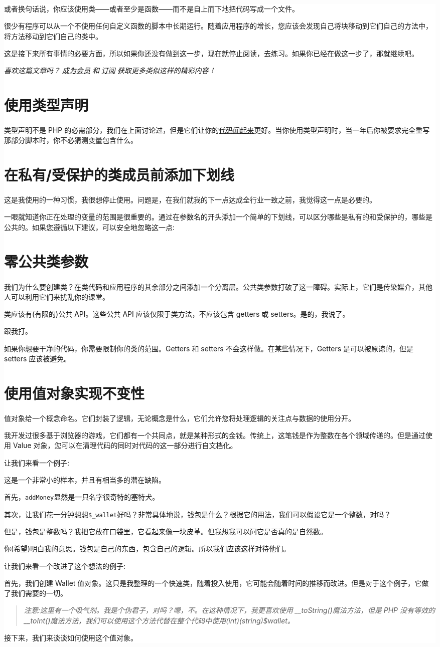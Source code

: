 或者换句话说，你应该使用类——或者至少是函数——而不是自上而下地把代码写成一个文件。

很少有程序可以从一个不使用任何自定义函数的脚本中长期运行。随着应用程序的增长，您应该会发现自己将块移动到它们自己的方法中，将方法移动到它们自己的类中。

这是接下来所有事情的必要方面，所以如果你还没有做到这一步，现在就停止阅读，去练习。如果你已经在做这一步了，那就继续吧。

*喜欢这篇文章吗？* [*成为会员*](https://travisweston.com/membership) *和* [*订阅*](https://travisweston.com/subscribe) *获取更多类似这样的精彩内容！*

# 使用类型声明

类型声明不是 PHP 的必需部分，我们在上面讨论过，但是它们让你的[代码闻起来](https://en.wikipedia.org/wiki/Code_smell)更好。当你使用类型声明时，当一年后你被要求完全重写那部分脚本时，你不必猜测变量包含什么。

# 在私有/受保护的类成员前添加下划线

这是我使用的一种习惯，我很想停止使用。问题是，在我们就我的下一点达成全行业一致之前，我觉得这一点是必要的。

一眼就知道你正在处理的变量的范围是很重要的。通过在参数名的开头添加一个简单的下划线，可以区分哪些是私有的和受保护的，哪些是公共的。如果您遵循以下建议，可以安全地忽略这一点:

# 零公共类参数

我们为什么要创建类？在类代码和应用程序的其余部分之间添加一个分离层。公共类参数打破了这一障碍。实际上，它们是传染媒介，其他人可以利用它们来扰乱你的课堂。

类应该有(有限的)公共 API。这些公共 API 应该仅限于类方法，不应该包含 getters 或 setters。是的，我说了。

跟我打。

如果你想要干净的代码，你需要限制你的类的范围。Getters 和 setters 不会这样做。在某些情况下，Getters 是可以被原谅的，但是 setters 应该被避免。

# 使用值对象实现不变性

值对象给一个概念命名。它们封装了逻辑，无论概念是什么，它们允许您将处理逻辑的关注点与数据的使用分开。

我开发过很多基于浏览器的游戏，它们都有一个共同点，就是某种形式的金钱。传统上，这笔钱是作为整数在各个领域传递的。但是通过使用 Value 对象，您可以在清理代码的同时对代码的这一部分进行自文档化。

让我们来看一个例子:

这是一个非常小的样本，并且有相当多的潜在缺陷。

首先，`addMoney`显然是一只名字很奇特的塞特犬。

其次，让我们花一分钟想想`$_wallet`好吗？非常具体地说，钱包是什么？根据它的用法，我们可以假设它是一个整数，对吗？

但是，钱包是整数吗？我把它放在口袋里，它看起来像一块皮革。但我想我可以问它是否真的是自然数。

你(希望)明白我的意思。钱包是自己的东西，包含自己的逻辑。所以我们应该这样对待他们。

让我们来看一个改进了这个想法的例子:

首先，我们创建 Wallet 值对象。这只是我整理的一个快速类，随着投入使用，它可能会随着时间的推移而改进。但是对于这个例子，它做了我们需要的一切。

> *注意:这里有一个吸气剂。我是个伪君子，对吗？嗯，不。在这种情况下，我更喜欢使用 __toString()魔法方法，但是 PHP 没有等效的 __toInt()魔法方法，我们可以使用这个方法代替在整个代码中使用(int)(string)$wallet。*

接下来，我们来谈谈如何使用这个值对象。
